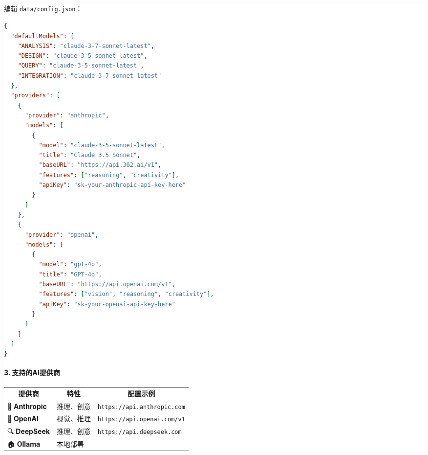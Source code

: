 编辑 `data/config.json`：

```json
{
  "defaultModels": {
    "ANALYSIS": "claude-3-7-sonnet-latest",
    "DESIGN": "claude-3-5-sonnet-latest",
    "QUERY": "claude-3-5-sonnet-latest",
    "INTEGRATION": "claude-3-7-sonnet-latest"
  },
  "providers": [
    {
      "provider": "anthropic",
      "models": [
        {
          "model": "claude-3-5-sonnet-latest",
          "title": "Claude 3.5 Sonnet",
          "baseURL": "https://api.302.ai/v1",
          "features": ["reasoning", "creativity"],
          "apiKey": "sk-your-anthropic-api-key-here"
        }
      ]
    },
    {
      "provider": "openai",
      "models": [
        {
          "model": "gpt-4o",
          "title": "GPT-4o",
          "baseURL": "https://api.openai.com/v1",
          "features": ["vision", "reasoning", "creativity"],
          "apiKey": "sk-your-openai-api-key-here"
        }
      ]
    }
  ]
}
```

#### 3. 支持的AI提供商

<table>
<tr>
<th>提供商</th>
<th>特性</th>
<th>配置示例</th>
</tr>
<tr>
<td>🤖 <strong>Anthropic</strong></td>
<td>推理、创意</td>
<td><code>https://api.anthropic.com</code></td>
</tr>
<tr>
<td>🧠 <strong>OpenAI</strong></td>
<td>视觉、推理</td>
<td><code>https://api.openai.com/v1</code></td>
</tr>
<tr>
<td>🔍 <strong>DeepSeek</strong></td>
<td>推理、创意</td>
<td><code>https://api.deepseek.com</code></td>
</tr>
<tr>
<td>🏠 <strong>Ollama</strong></td>
<td>本地部署</td>